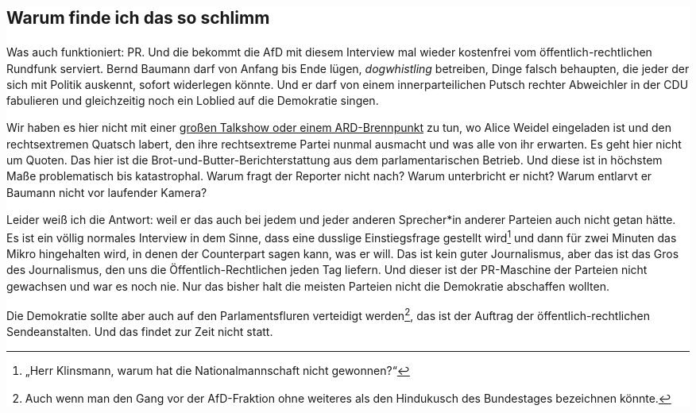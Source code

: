## Warum finde ich das so schlimm

Was auch funktioniert: PR. Und die bekommt die AfD mit diesem Interview mal wieder kostenfrei vom öffentlich-rechtlichen Rundfunk serviert. Bernd Baumann darf von Anfang bis Ende lügen, *dogwhistling* betreiben, Dinge falsch behaupten, die jeder der sich mit Politik auskennt, sofort widerlegen könnte. Und er darf von einem innerparteilichen Putsch rechter Abweichler in der CDU fabulieren und gleichzeitig noch ein Loblied auf die Demokratie singen.

Wir haben es hier nicht mit einer [großen Talkshow oder einem ARD-Brennpunkt](https://uebermedien.de/105129/gesichert-rechtsextremistisch-und-jetzt-live-zur-afd/)  zu tun, wo Alice Weidel eingeladen ist und den rechtsextremen Quatsch labert, den ihre rechtsextreme Partei nunmal ausmacht und was alle von ihr erwarten. Es geht hier nicht um Quoten. Das hier ist die Brot-und-Butter-Berichterstattung aus dem parlamentarischen Betrieb. Und diese ist in höchstem Maße problematisch bis katastrophal. Warum fragt der Reporter nicht nach? Warum unterbricht er nicht? Warum entlarvt er Baumann nicht vor laufender Kamera?

Leider weiß ich die Antwort: weil er das auch bei jedem und jeder anderen Sprecher\*in anderer Parteien auch nicht getan hätte. Es ist ein völlig normales Interview in dem Sinne, dass eine dusslige Einstiegsfrage gestellt wird[^2] und dann für zwei Minuten das Mikro hingehalten wird, in denen der Counterpart sagen kann, was er will. Das ist kein guter Journalismus, aber das ist das Gros des Journalismus, den uns die Öffentlich-Rechtlichen jeden Tag liefern. Und dieser ist der PR-Maschine der Parteien nicht gewachsen und war es noch nie. Nur das bisher halt die meisten Parteien nicht die Demokratie abschaffen wollten.

Die Demokratie sollte aber auch auf den Parlamentsfluren verteidigt werden[^3], das ist der Auftrag der öffentlich-rechtlichen Sendeanstalten. Und das findet zur Zeit nicht statt.

[^1]: Um diese Art von möglicher Unmöglichkeit auszudrücken, scheint es der deutschen Grammatik an Werkzeugen zu fehlen.
[^2]: „Herr Klinsmann, warum hat die Nationalmannschaft nicht gewonnen?“
[^3]: Auch wenn man den Gang vor der AfD-Fraktion ohne weiteres als den Hindukusch des Bundestages bezeichnen könnte.